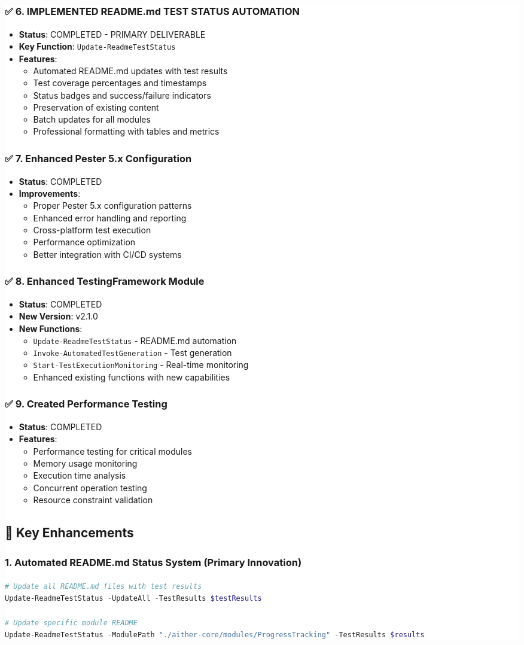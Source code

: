 ### ✅ 6. **IMPLEMENTED README.md TEST STATUS AUTOMATION**
- **Status**: COMPLETED - PRIMARY DELIVERABLE
- **Key Function**: `Update-ReadmeTestStatus`
- **Features**:
  - Automated README.md updates with test results
  - Test coverage percentages and timestamps
  - Status badges and success/failure indicators
  - Preservation of existing content
  - Batch updates for all modules
  - Professional formatting with tables and metrics

### ✅ 7. Enhanced Pester 5.x Configuration
- **Status**: COMPLETED
- **Improvements**:
  - Proper Pester 5.x configuration patterns
  - Enhanced error handling and reporting
  - Cross-platform test execution
  - Performance optimization
  - Better integration with CI/CD systems

### ✅ 8. Enhanced TestingFramework Module
- **Status**: COMPLETED
- **New Version**: v2.1.0
- **New Functions**:
  - `Update-ReadmeTestStatus` - README.md automation
  - `Invoke-AutomatedTestGeneration` - Test generation
  - `Start-TestExecutionMonitoring` - Real-time monitoring
  - Enhanced existing functions with new capabilities

### ✅ 9. Created Performance Testing
- **Status**: COMPLETED
- **Features**:
  - Performance testing for critical modules
  - Memory usage monitoring
  - Execution time analysis
  - Concurrent operation testing
  - Resource constraint validation

## 🚀 Key Enhancements

### 1. **Automated README.md Status System** (Primary Innovation)
```powershell
# Update all README.md files with test results
Update-ReadmeTestStatus -UpdateAll -TestResults $testResults

# Update specific module README
Update-ReadmeTestStatus -ModulePath "./aither-core/modules/ProgressTracking" -TestResults $results
```
